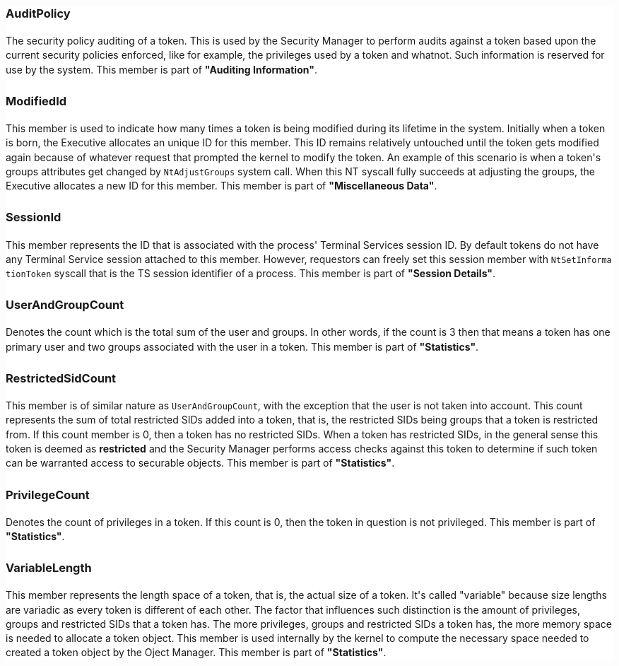 ### AuditPolicy

The security policy auditing of a token. This is used by the Security Manager to perform audits against a token based upon the current security policies enforced, like for example, the privileges used by a token and whatnot. Such information is reserved for use by the system. This member is part of **"Auditing Information"**.

### ModifiedId

This member is used to indicate how many times a token is being modified during its lifetime in the system. Initially when a token is born, the Executive allocates an unique ID for this member. This ID remains relatively untouched until the token gets modified again because of whatever request that prompted the kernel to modify the token. An example of this scenario is when a token's groups attributes get changed by `NtAdjustGroups` system call. When this NT syscall fully succeeds at adjusting the groups, the Executive allocates a new ID for this member. This member is part of **"Miscellaneous Data"**.

### SessionId

This member represents the ID that is associated with the process' Terminal Services session ID. By default tokens do not have any Terminal Service session attached to this member. However, requestors can freely set this session member with `NtSetInformationToken` syscall that is the TS session identifier of a process. This member is part of **"Session Details"**.

### UserAndGroupCount

Denotes the count which is the total sum of the user and groups. In other words, if the count is 3 then that means a token has one primary user and two groups associated with the user in a token. This member is part of **"Statistics"**.

### RestrictedSidCount

This member is of similar nature as `UserAndGroupCount`, with the exception that the user is not taken into account. This count represents the sum of total restricted SIDs added into a token, that is, the restricted SIDs being groups that a token is restricted from. If this count member is 0, then a token has no restricted SIDs. When a token has restricted SIDs, in the general sense this token is deemed as **restricted** and the Security Manager performs access checks against this token to determine if such token can be warranted access to securable objects. This member is part of **"Statistics"**.

### PrivilegeCount

Denotes the count of privileges in a token. If this count is 0, then the token in question is not privileged. This member is part of **"Statistics"**.

### VariableLength

This member represents the length space of a token, that is, the actual size of a token. It's called "variable" because size lengths are variadic as every token is different of each other. The factor that influences such distinction is the amount of privileges, groups and restricted SIDs that a token has. The more privileges, groups and restricted SIDs a token has, the more memory space is needed to allocate a token object. This member is used internally by the kernel to compute the necessary space needed to created a token object by the Oject Manager. This member is part of **"Statistics"**.
